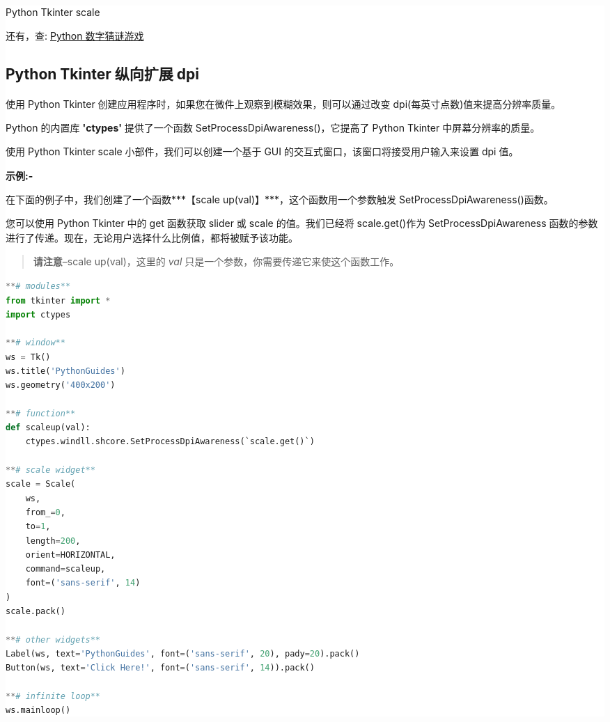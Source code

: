 Python Tkinter scale

还有，查: [Python 数字猜谜游戏](https://pythonguides.com/python-number-guessing-game/)

## Python Tkinter 纵向扩展 dpi

使用 Python Tkinter 创建应用程序时，如果您在微件上观察到模糊效果，则可以通过改变 dpi(每英寸点数)值来提高分辨率质量。

Python 的内置库 **'ctypes'** 提供了一个函数 SetProcessDpiAwareness()，它提高了 Python Tkinter 中屏幕分辨率的质量。

使用 Python Tkinter scale 小部件，我们可以创建一个基于 GUI 的交互式窗口，该窗口将接受用户输入来设置 dpi 值。

**示例:-**

在下面的例子中，我们创建了一个函数***【scale up(val)】***，这个函数用一个参数触发 SetProcessDpiAwareness()函数。

您可以使用 Python Tkinter 中的 get 函数获取 slider 或 scale 的值。我们已经将 scale.get()作为 SetProcessDpiAwareness 函数的参数进行了传递。现在，无论用户选择什么比例值，都将被赋予该功能。

> **请注意**–scale up(val)，这里的 *val* 只是一个参数，你需要传递它来使这个函数工作。

```py
**# modules**
from tkinter import *
import ctypes

**# window**
ws = Tk()
ws.title('PythonGuides')
ws.geometry('400x200')

**# function**
def scaleup(val):
    ctypes.windll.shcore.SetProcessDpiAwareness(`scale.get()`)

**# scale widget**
scale = Scale(
    ws,
    from_=0,
    to=1,
    length=200,
    orient=HORIZONTAL,
    command=scaleup,
    font=('sans-serif', 14)
)
scale.pack()

**# other widgets**
Label(ws, text='PythonGuides', font=('sans-serif', 20), pady=20).pack()
Button(ws, text='Click Here!', font=('sans-serif', 14)).pack()

**# infinite loop**
ws.mainloop()
```
